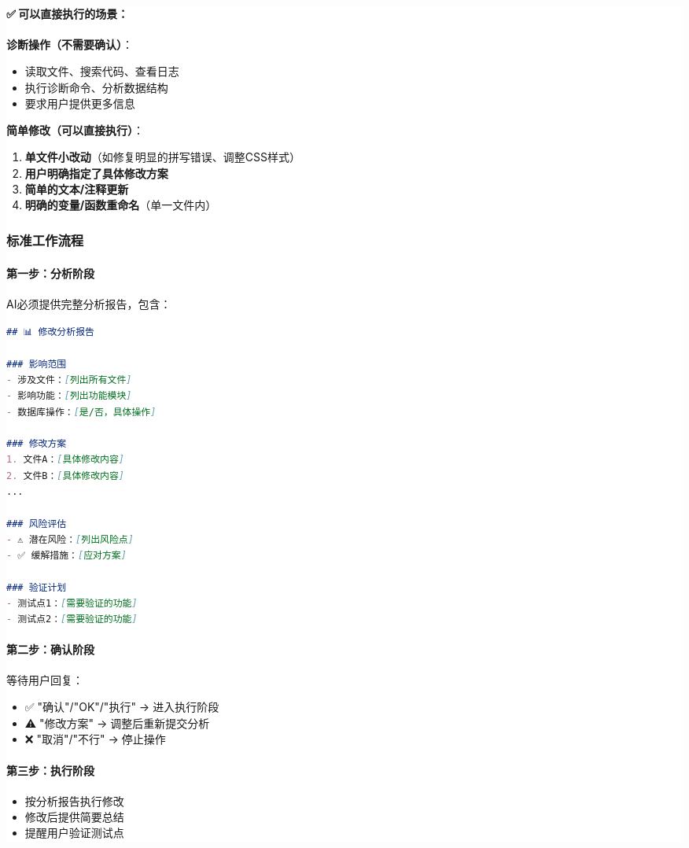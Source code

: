#### ✅ 可以直接执行的场景：

**诊断操作（不需要确认）**：
- 读取文件、搜索代码、查看日志
- 执行诊断命令、分析数据结构
- 要求用户提供更多信息

**简单修改（可以直接执行）**：
1. **单文件小改动**（如修复明显的拼写错误、调整CSS样式）
2. **用户明确指定了具体修改方案**
3. **简单的文本/注释更新**
4. **明确的变量/函数重命名**（单一文件内）

### 标准工作流程

#### 第一步：分析阶段

AI必须提供完整分析报告，包含：

```markdown
## 📊 修改分析报告

### 影响范围
- 涉及文件：[列出所有文件]
- 影响功能：[列出功能模块]
- 数据库操作：[是/否，具体操作]

### 修改方案
1. 文件A：[具体修改内容]
2. 文件B：[具体修改内容]
...

### 风险评估
- ⚠️ 潜在风险：[列出风险点]
- ✅ 缓解措施：[应对方案]

### 验证计划
- 测试点1：[需要验证的功能]
- 测试点2：[需要验证的功能]
```

#### 第二步：确认阶段

等待用户回复：
- ✅ "确认"/"OK"/"执行" → 进入执行阶段
- ⚠️ "修改方案" → 调整后重新提交分析
- ❌ "取消"/"不行" → 停止操作

#### 第三步：执行阶段

- 按分析报告执行修改
- 修改后提供简要总结
- 提醒用户验证测试点
